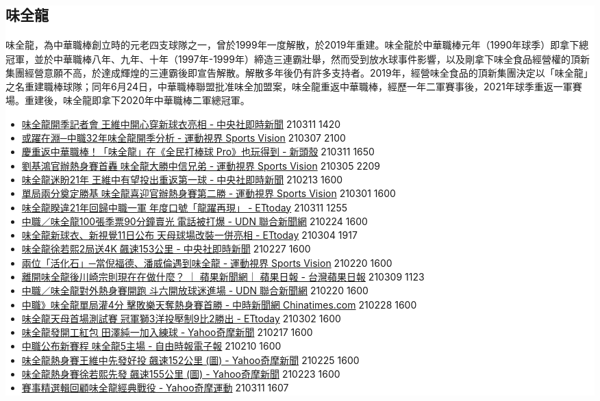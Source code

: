 ## 味全龍

味全龍，為中華職棒創立時的元老四支球隊之一，曾於1999年一度解散，於2019年重建。味全龍於中華職棒元年（1990年球季）即拿下總冠軍，並於中華職棒八年、九年、十年（1997年-1999年）締造三連霸壯舉，然而受到放水球事件影響，以及剛拿下味全食品經營權的頂新集團經營意願不高，於達成輝煌的三連霸後即宣告解散。解散多年後仍有許多支持者。2019年，經營味全食品的頂新集團決定以「味全龍」之名重建職棒球隊；同年6月24日，中華職棒聯盟批准味全加盟案，味全龍重返中華職棒，經歷一年二軍賽事後，2021年球季重返一軍賽場。重建後，味全龍即拿下2020年中華職棒二軍總冠軍。
- [味全龍開季記者會 王維中開心穿新球衣亮相 - 中央社即時新聞](https://www.cna.com.tw/news/firstnews/202103110156.aspx "味全龍開季記者會 王維中開心穿新球衣亮相 - 中央社即時新聞") 210311 1420
- [或躍在淵─中職32年味全龍開季分析 - 運動視界 Sports Vision](https://www.sportsv.net/articles/81818 "或躍在淵─中職32年味全龍開季分析 - 運動視界 Sports Vision") 210307 2100
- [慶重返中華職棒！「味全龍」在《全民打棒球 Pro》也玩得到 - 新頭殼](https://newtalk.tw/news/view/2021-03-11/547729 "慶重返中華職棒！「味全龍」在《全民打棒球 Pro》也玩得到 - 新頭殼") 210311 1650
- [劉基鴻官辦熱身賽首轟 味全龍大勝中信兄弟 - 運動視界 Sports Vision](https://www.sportsv.net/articles/81752 "劉基鴻官辦熱身賽首轟 味全龍大勝中信兄弟 - 運動視界 Sports Vision") 210305 2209
- [味全龍迷盼21年 王維中有望投出重返第一球 - 中央社即時新聞](https://www.cna.com.tw/news/firstnews/202102130026.aspx "味全龍迷盼21年 王維中有望投出重返第一球 - 中央社即時新聞") 210213 1600
- [單局兩分奠定勝基 味全龍喜迎官辦熱身賽第二勝 - 運動視界 Sports Vision](https://www.sportsv.net/articles/81597 "單局兩分奠定勝基 味全龍喜迎官辦熱身賽第二勝 - 運動視界 Sports Vision") 210301 1600
- [味全龍睽違21年回歸中職一軍 年度口號「龍躍再現」 - ETtoday](https://sports.ettoday.net/news/1935905 "味全龍睽違21年回歸中職一軍 年度口號「龍躍再現」 - ETtoday") 210311 1255
- [中職／味全龍100張季票90分鐘賣光 電話被打爆 - UDN 聯合新聞網](https://udn.com/news/story/7001/5274391 "中職／味全龍100張季票90分鐘賣光 電話被打爆 - UDN 聯合新聞網") 210224 1600
- [味全龍新球衣、新視覺11日公布 天母球場改裝一併亮相 - ETtoday](https://sports.ettoday.net/news/1931308 "味全龍新球衣、新視覺11日公布 天母球場改裝一併亮相 - ETtoday") 210304 1917
- [味全龍徐若熙2局送4K 飆速153公里 - 中央社即時新聞](https://www.cna.com.tw/news/aspt/202102270184.aspx "味全龍徐若熙2局送4K 飆速153公里 - 中央社即時新聞") 210227 1600
- [兩位「活化石」─當倪福德、潘威倫遇到味全龍 - 運動視界 Sports Vision](https://www.sportsv.net/articles/81389 "兩位「活化石」─當倪福德、潘威倫遇到味全龍 - 運動視界 Sports Vision") 210220 1600
- [離開味全龍後川崎宗則現在在做什麼？ ｜ 蘋果新聞網｜ 蘋果日報 - 台灣蘋果日報](https://tw.appledaily.com/sports/20210309/BIBGBCZBLBG5HJ2ODE3ILX6IYQ/ "離開味全龍後川崎宗則現在在做什麼？ ｜ 蘋果新聞網｜ 蘋果日報 - 台灣蘋果日報") 210309 1123
- [中職／味全龍對外熱身賽開跑 斗六開放球迷進場 - UDN 聯合新聞網](https://udn.com/news/story/7001/5262950 "中職／味全龍對外熱身賽開跑 斗六開放球迷進場 - UDN 聯合新聞網") 210220 1600
- [中職》味全龍單局灌4分 擊敗樂天奪熱身賽首勝 - 中時新聞網 Chinatimes.com](https://www.chinatimes.com/realtimenews/20210228003398-260403 "中職》味全龍單局灌4分 擊敗樂天奪熱身賽首勝 - 中時新聞網 Chinatimes.com") 210228 1600
- [味全龍天母首場測試賽 冠軍獅3洋投壓制9比2勝出 - ETtoday](https://sports.ettoday.net/news/1929576 "味全龍天母首場測試賽 冠軍獅3洋投壓制9比2勝出 - ETtoday") 210302 1600
- [味全龍發開工紅包 田澤純一加入練球 - Yahoo奇摩新聞](https://tw.news.yahoo.com/%E5%91%B3%E5%85%A8%E9%BE%8D%E7%99%BC%E9%96%8B%E5%B7%A5%E7%B4%85%E5%8C%85-%E7%94%B0%E6%BE%A4%E7%B4%94-%E5%8A%A0%E5%85%A5%E7%B7%B4%E7%90%83-093558116.html "味全龍發開工紅包 田澤純一加入練球 - Yahoo奇摩新聞") 210217 1600
- [中職公布新賽程 味全龍5主場 - 自由時報電子報](https://sports.ltn.com.tw/news/paper/1431061 "中職公布新賽程 味全龍5主場 - 自由時報電子報") 210210 1600
- [味全龍熱身賽王維中先發好投 飆速152公里 (圖) - Yahoo奇摩新聞](https://tw.news.yahoo.com/%E5%91%B3%E5%85%A8%E9%BE%8D%E7%86%B1%E8%BA%AB%E8%B3%BD%E7%8E%8B%E7%B6%AD%E4%B8%AD%E5%85%88%E7%99%BC%E5%A5%BD%E6%8A%95-%E9%A3%86%E9%80%9F152%E5%85%AC%E9%87%8C-%E5%9C%96-112546400.html "味全龍熱身賽王維中先發好投 飆速152公里 (圖) - Yahoo奇摩新聞") 210225 1600
- [味全龍熱身賽徐若熙先發 飆速155公里 (圖) - Yahoo奇摩新聞](https://tw.news.yahoo.com/%E5%91%B3%E5%85%A8%E9%BE%8D%E7%86%B1%E8%BA%AB%E8%B3%BD%E5%BE%90%E8%8B%A5%E7%86%99%E5%85%88%E7%99%BC-%E9%A3%86%E9%80%9F155%E5%85%AC%E9%87%8C-%E5%9C%96-095058623.html "味全龍熱身賽徐若熙先發 飆速155公里 (圖) - Yahoo奇摩新聞") 210223 1600
- [賽事精選輯回顧味全龍經典戰役 - Yahoo奇摩運動](https://tw.sports.yahoo.com/video/%E8%B3%BD%E4%BA%8B%E7%B2%BE%E9%81%B8%E8%BC%AF-%E5%9B%9E%E9%A1%A7%E5%91%B3%E5%85%A8%E9%BE%8D%E7%B6%93%E5%85%B8%E6%88%B0%E5%BD%B9-075728606.html "賽事精選輯回顧味全龍經典戰役 - Yahoo奇摩運動") 210311 1607
